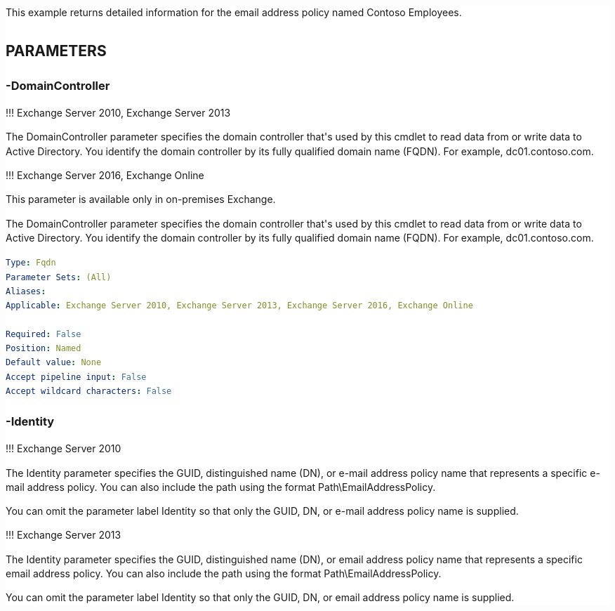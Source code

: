 This example returns detailed information for the email address policy named Contoso Employees.

## PARAMETERS

### -DomainController
!!! Exchange Server 2010, Exchange Server 2013

The DomainController parameter specifies the domain controller that's used by this cmdlet to read data from or write data to Active Directory. You identify the domain controller by its fully qualified domain name (FQDN). For example, dc01.contoso.com.



!!! Exchange Server 2016, Exchange Online

This parameter is available only in on-premises Exchange.

The DomainController parameter specifies the domain controller that's used by this cmdlet to read data from or write data to Active Directory. You identify the domain controller by its fully qualified domain name (FQDN). For example, dc01.contoso.com.



```yaml
Type: Fqdn
Parameter Sets: (All)
Aliases:
Applicable: Exchange Server 2010, Exchange Server 2013, Exchange Server 2016, Exchange Online

Required: False
Position: Named
Default value: None
Accept pipeline input: False
Accept wildcard characters: False
```

### -Identity
!!! Exchange Server 2010

The Identity parameter specifies the GUID, distinguished name (DN), or e-mail address policy name that represents a specific e-mail address policy. You can also include the path using the format Path\\EmailAddressPolicy.

You can omit the parameter label Identity so that only the GUID, DN, or e-mail address policy name is supplied.



!!! Exchange Server 2013

The Identity parameter specifies the GUID, distinguished name (DN), or email address policy name that represents a specific email address policy. You can also include the path using the format Path\\EmailAddressPolicy.

You can omit the parameter label Identity so that only the GUID, DN, or email address policy name is supplied.

